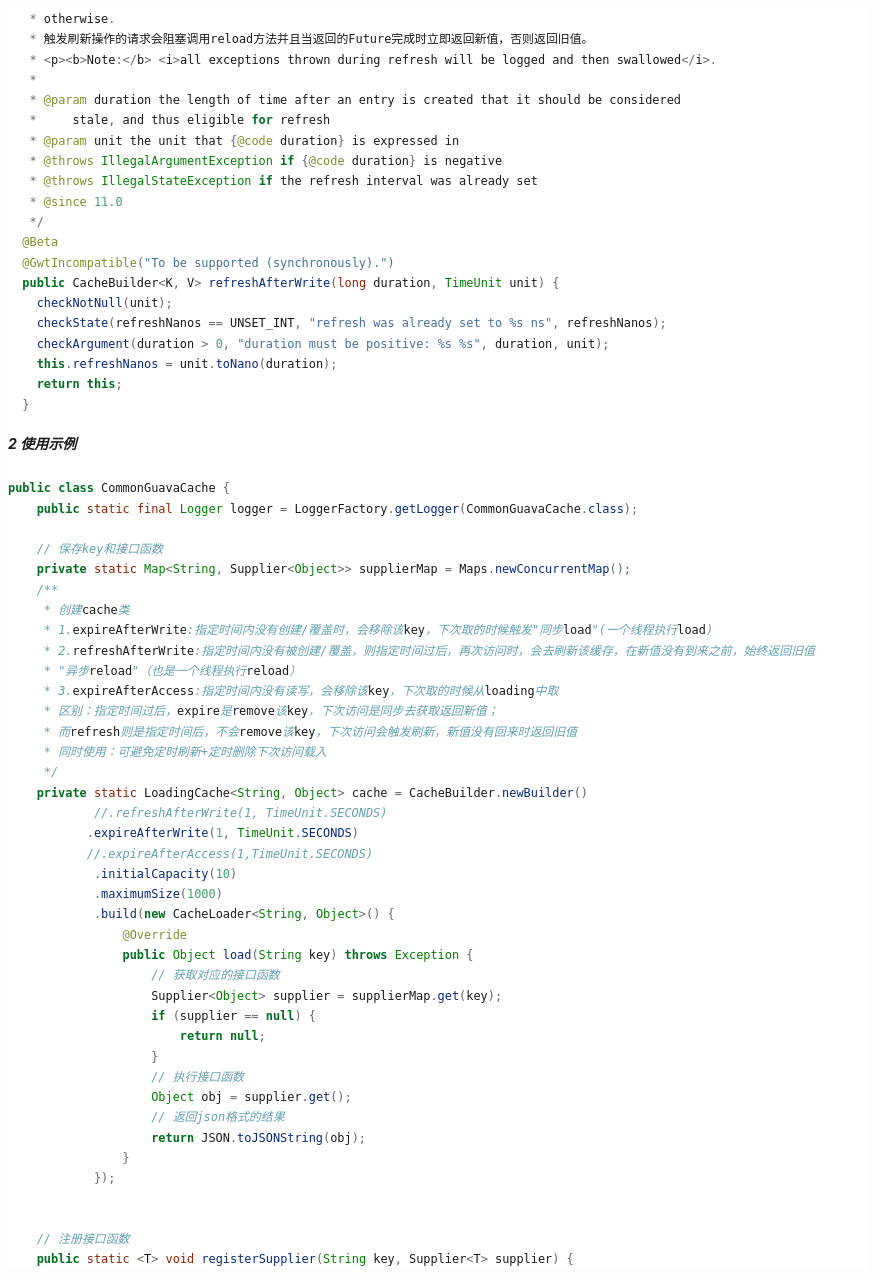 ````java
   * otherwise.
   * 触发刷新操作的请求会阻塞调用reload方法并且当返回的Future完成时立即返回新值，否则返回旧值。
   * <p><b>Note:</b> <i>all exceptions thrown during refresh will be logged and then swallowed</i>.
   *
   * @param duration the length of time after an entry is created that it should be considered
   *     stale, and thus eligible for refresh
   * @param unit the unit that {@code duration} is expressed in
   * @throws IllegalArgumentException if {@code duration} is negative
   * @throws IllegalStateException if the refresh interval was already set
   * @since 11.0
   */
  @Beta
  @GwtIncompatible("To be supported (synchronously).")
  public CacheBuilder<K, V> refreshAfterWrite(long duration, TimeUnit unit) {
    checkNotNull(unit);
    checkState(refreshNanos == UNSET_INT, "refresh was already set to %s ns", refreshNanos);
    checkArgument(duration > 0, "duration must be positive: %s %s", duration, unit);
    this.refreshNanos = unit.toNano(duration);
    return this;
  }
````

##### 2  使用示例

````java
public class CommonGuavaCache {
    public static final Logger logger = LoggerFactory.getLogger(CommonGuavaCache.class);

    // 保存key和接口函数
    private static Map<String, Supplier<Object>> supplierMap = Maps.newConcurrentMap();
    /**
     * 创建cache类
	 * 1.expireAfterWrite:指定时间内没有创建/覆盖时，会移除该key，下次取的时候触发"同步load"(一个线程执行load)
	 * 2.refreshAfterWrite:指定时间内没有被创建/覆盖，则指定时间过后，再次访问时，会去刷新该缓存，在新值没有到来之前，始终返回旧值
	 * "异步reload"（也是一个线程执行reload）
	 * 3.expireAfterAccess:指定时间内没有读写，会移除该key，下次取的时候从loading中取
	 * 区别：指定时间过后，expire是remove该key，下次访问是同步去获取返回新值；
	 * 而refresh则是指定时间后，不会remove该key，下次访问会触发刷新，新值没有回来时返回旧值
	 * 同时使用：可避免定时刷新+定时删除下次访问载入
	 */
    private static LoadingCache<String, Object> cache = CacheBuilder.newBuilder()
            //.refreshAfterWrite(1, TimeUnit.SECONDS)
 		   .expireAfterWrite(1, TimeUnit.SECONDS)
 		   //.expireAfterAccess(1,TimeUnit.SECONDS)
            .initialCapacity(10)
        	.maximumSize(1000)
        	.build(new CacheLoader<String, Object>() {
                @Override
                public Object load(String key) throws Exception {
                    // 获取对应的接口函数
                    Supplier<Object> supplier = supplierMap.get(key);
                    if (supplier == null) {
                        return null;
                    }
                    // 执行接口函数
                    Object obj = supplier.get();
                    // 返回json格式的结果
                    return JSON.toJSONString(obj);
                }
            });


    // 注册接口函数
    public static <T> void registerSupplier(String key, Supplier<T> supplier) {
````